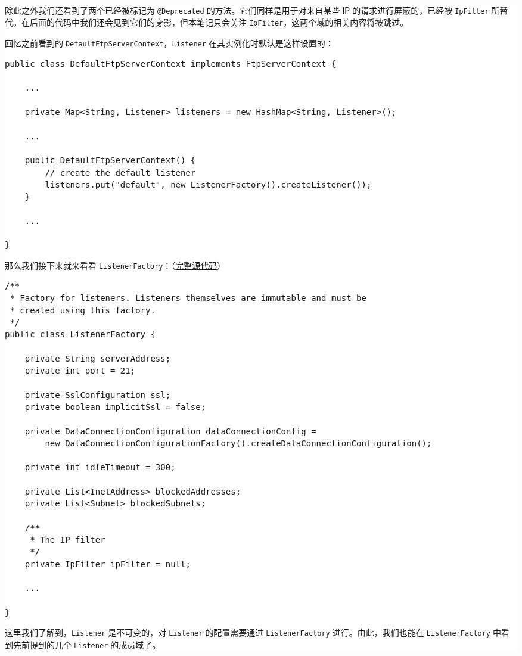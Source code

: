 除此之外我们还看到了两个已经被标记为 `@Deprecated` 的方法。它们同样是用于对来自某些 IP 的请求进行屏蔽的，已经被 `IpFilter` 所替代。在后面的代码中我们还会见到它们的身影，但本笔记只会关注 `IpFilter`，这两个域的相关内容将被跳过。

回忆之前看到的 `DefaultFtpServerContext`，`Listener` 在其实例化时默认是这样设置的：

<pre class="brush: java">
public class DefaultFtpServerContext implements FtpServerContext {

    ...

    private Map&lt;String, Listener> listeners = new HashMap&lt;String, Listener>();

    ...

    public DefaultFtpServerContext() {
        // create the default listener
        listeners.put("default", new ListenerFactory().createListener());
    }

    ...

}
</pre>

那么我们接下来就来看看 `ListenerFactory`：（[完整源代码](https://git-wip-us.apache.org/repos/asf?p=mina-ftpserver.git;a=blob;f=core/src/main/java/org/apache/ftpserver/listener/ListenerFactory.java;h=1a3532b6c6770b61dbeb04d34649ba61d7c7feb5;hb=refs/heads/1.0.6)）

<pre class="brush: java">
/**
 * Factory for listeners. Listeners themselves are immutable and must be 
 * created using this factory.
 */
public class ListenerFactory {

    private String serverAddress;
    private int port = 21;

    private SslConfiguration ssl;
    private boolean implicitSsl = false;

    private DataConnectionConfiguration dataConnectionConfig =
        new DataConnectionConfigurationFactory().createDataConnectionConfiguration();

    private int idleTimeout = 300;

    private List&lt;InetAddress> blockedAddresses;
    private List&lt;Subnet> blockedSubnets;
    
    /**
     * The IP filter
     */
    private IpFilter ipFilter = null;

    ...

}
</pre>

这里我们了解到，`Listener` 是不可变的，对 `Listener` 的配置需要通过 `ListenerFactory` 进行。由此，我们也能在 `ListenerFactory` 中看到先前提到的几个 `Listener` 的成员域了。

